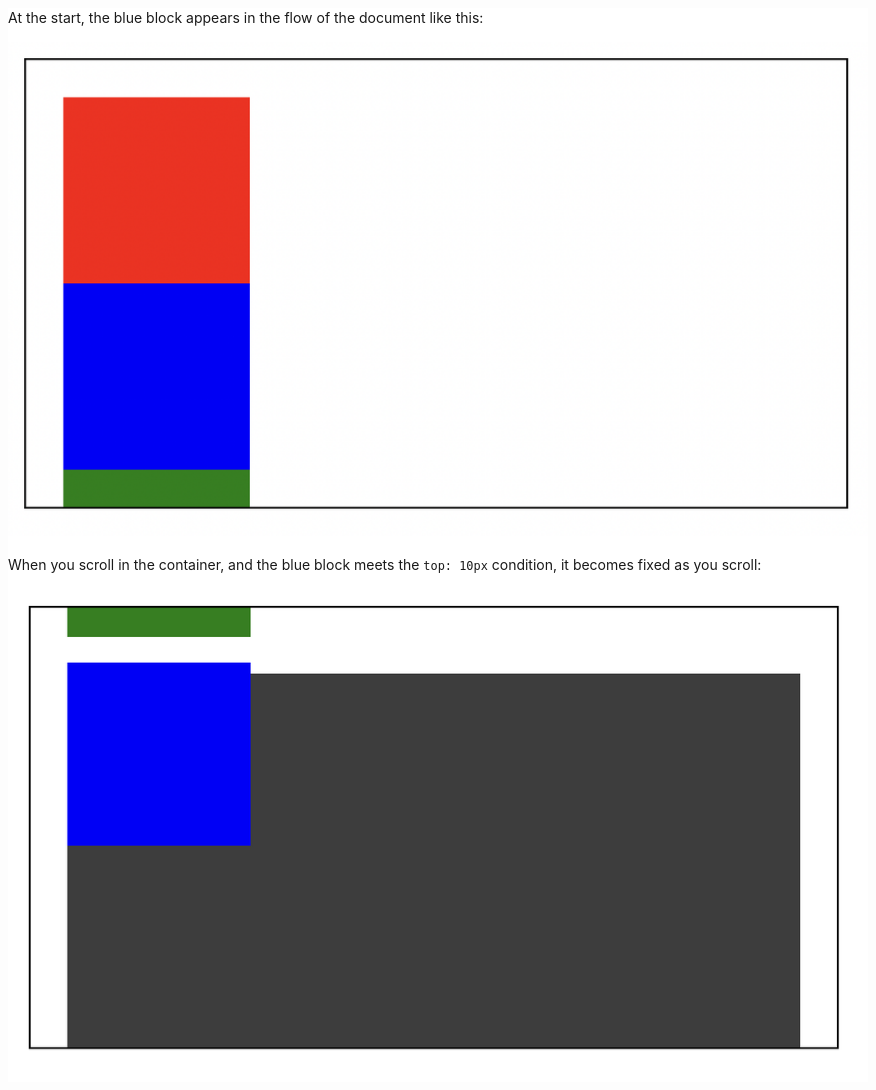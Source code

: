 At the start, the blue block appears in the flow of the document like this:

![Sticky element before meeting condition](./sticky-element-before-meeting-condition.png)

When you scroll in the container, and the blue block meets the `top: 10px` condition, it becomes fixed as you scroll:

![Sticky element after meeting condition](./sticky-element-after-meeting-condition.png)
